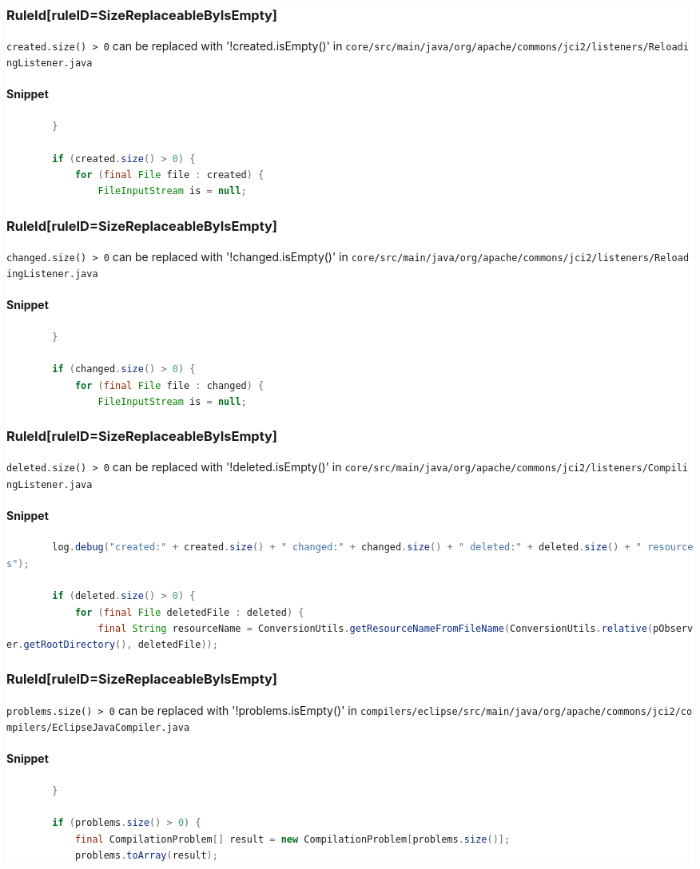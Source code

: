 ### RuleId[ruleID=SizeReplaceableByIsEmpty]
`created.size() > 0` can be replaced with '!created.isEmpty()'
in `core/src/main/java/org/apache/commons/jci2/listeners/ReloadingListener.java`
#### Snippet
```java
        }

        if (created.size() > 0) {
            for (final File file : created) {
                FileInputStream is = null;
```

### RuleId[ruleID=SizeReplaceableByIsEmpty]
`changed.size() > 0` can be replaced with '!changed.isEmpty()'
in `core/src/main/java/org/apache/commons/jci2/listeners/ReloadingListener.java`
#### Snippet
```java
        }

        if (changed.size() > 0) {
            for (final File file : changed) {
                FileInputStream is = null;
```

### RuleId[ruleID=SizeReplaceableByIsEmpty]
`deleted.size() > 0` can be replaced with '!deleted.isEmpty()'
in `core/src/main/java/org/apache/commons/jci2/listeners/CompilingListener.java`
#### Snippet
```java
        log.debug("created:" + created.size() + " changed:" + changed.size() + " deleted:" + deleted.size() + " resources");

        if (deleted.size() > 0) {
            for (final File deletedFile : deleted) {
                final String resourceName = ConversionUtils.getResourceNameFromFileName(ConversionUtils.relative(pObserver.getRootDirectory(), deletedFile));
```

### RuleId[ruleID=SizeReplaceableByIsEmpty]
`problems.size() > 0` can be replaced with '!problems.isEmpty()'
in `compilers/eclipse/src/main/java/org/apache/commons/jci2/compilers/EclipseJavaCompiler.java`
#### Snippet
```java
        }

        if (problems.size() > 0) {
            final CompilationProblem[] result = new CompilationProblem[problems.size()];
            problems.toArray(result);
```
